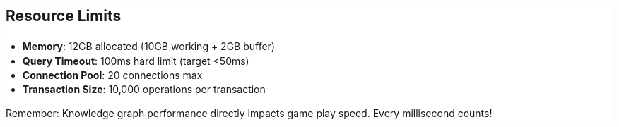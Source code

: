 ## Resource Limits

- **Memory**: 12GB allocated (10GB working + 2GB buffer)
- **Query Timeout**: 100ms hard limit (target <50ms)
- **Connection Pool**: 20 connections max
- **Transaction Size**: 10,000 operations per transaction

Remember: Knowledge graph performance directly impacts game play speed. Every
millisecond counts!
